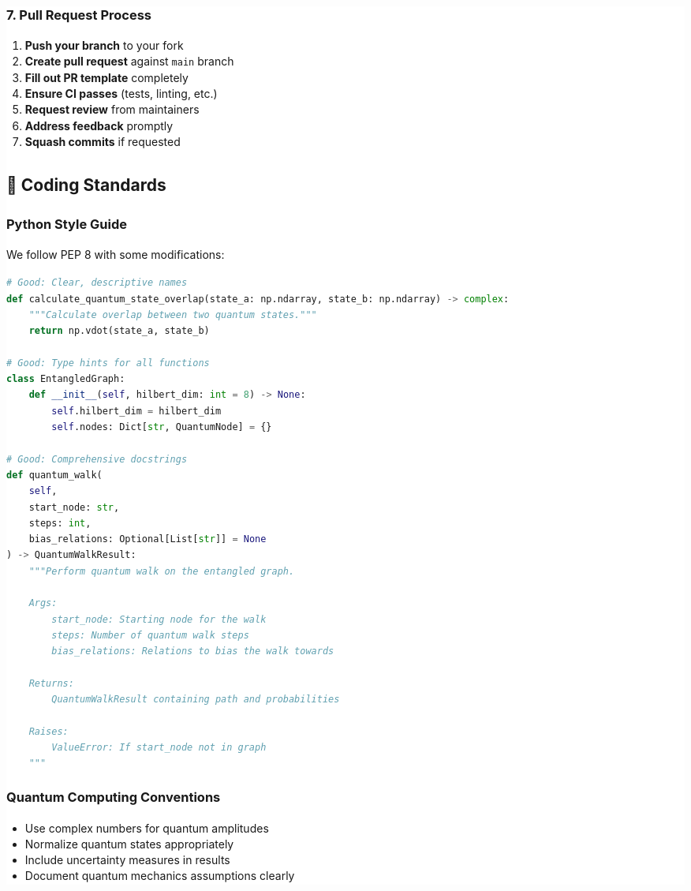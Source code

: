 ### 7. Pull Request Process
1. **Push your branch** to your fork
2. **Create pull request** against `main` branch
3. **Fill out PR template** completely
4. **Ensure CI passes** (tests, linting, etc.)
5. **Request review** from maintainers
6. **Address feedback** promptly
7. **Squash commits** if requested

## 📏 Coding Standards

### Python Style Guide
We follow PEP 8 with some modifications:

```python
# Good: Clear, descriptive names
def calculate_quantum_state_overlap(state_a: np.ndarray, state_b: np.ndarray) -> complex:
    """Calculate overlap between two quantum states."""
    return np.vdot(state_a, state_b)

# Good: Type hints for all functions
class EntangledGraph:
    def __init__(self, hilbert_dim: int = 8) -> None:
        self.hilbert_dim = hilbert_dim
        self.nodes: Dict[str, QuantumNode] = {}

# Good: Comprehensive docstrings
def quantum_walk(
    self, 
    start_node: str, 
    steps: int,
    bias_relations: Optional[List[str]] = None
) -> QuantumWalkResult:
    """Perform quantum walk on the entangled graph.
    
    Args:
        start_node: Starting node for the walk
        steps: Number of quantum walk steps
        bias_relations: Relations to bias the walk towards
        
    Returns:
        QuantumWalkResult containing path and probabilities
        
    Raises:
        ValueError: If start_node not in graph
    """
```

### Quantum Computing Conventions
- Use complex numbers for quantum amplitudes
- Normalize quantum states appropriately
- Include uncertainty measures in results
- Document quantum mechanics assumptions clearly
